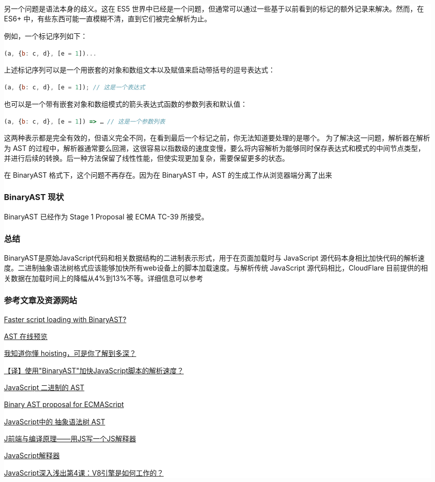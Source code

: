 
另一个问题是语法本身的歧义。这在 ES5 世界中已经是一个问题，但通常可以通过一些基于以前看到的标记的额外记录来解决。然而，在 ES6+ 中，有些东西可能一直模糊不清，直到它们被完全解析为止。

例如，一个标记序列如下：  

```javascript
(a, {b: c, d}, [e = 1])...
```

上述标记序列可以是一个用嵌套的对象和数组文本以及赋值来启动带括号的逗号表达式：

```javascript
(a, {b: c, d}, [e = 1]); // 这是一个表达式
```

也可以是一个带有嵌套对象和数组模式的箭头表达式函数的参数列表和默认值：

```javascript
(a, {b: c, d}, [e = 1]) => … // 这是一个参数列表
```

这两种表示都是完全有效的，但语义完全不同，在看到最后一个标记之前，你无法知道要处理的是哪个。
为了解决这一问题，解析器在解析为 AST 的过程中，解析器通常要么回溯，这很容易以指数级的速度变慢，要么将内容解析为能够同时保存表达式和模式的中间节点类型，并进行后续的转换。后一种方法保留了线性性能，但使实现更加复杂，需要保留更多的状态。

在 BinaryAST 格式下，这个问题不再存在。因为在 BinaryAST 中，AST 的生成工作从浏览器端分离了出来

### BinaryAST 现状
BinaryAST 已经作为 Stage 1 Proposal 被 ECMA TC-39 所接受。


### 总结
BinaryAST是原始JavaScript代码和相关数据结构的二进制表示形式，用于在页面加载时与 JavaScript 源代码本身相比加快代码的解析速度。二进制抽象语法树格式应该能够加快所有web设备上的脚本加载速度。与解析传统 JavaScript 源代码相比，CloudFlare 目前提供的相关数据在加载时间上的降幅从4%到13%不等。详细信息可以参考


### 参考文章及资源网站
[Faster script loading with BinaryAST?](https://new.blog.cloudflare.com/binary-ast/)  

[AST 在线预览](https://astexplorer.net/)   

[我知道你懂 hoisting，可是你了解到多深？](https://blog.techbridge.cc/2018/11/10/javascript-hoisting/)   

[【译】使用"BinaryAST"加快JavaScript脚本的解析速度？](https://juejin.im/post/5cefeafc51882561fa75ac73)   

[JavaScript 二进制的 AST](https://juejin.im/post/599e6f246fb9a024985f0421)  

[Binary AST proposal for ECMAScript](https://github.com/tc39/proposal-binary-ast)  

[JavaScript中的 抽象语法树 AST](https://www.jianshu.com/p/b0f9971e1ec9?from=singlemessage)  

[J前端与编译原理——用JS写一个JS解释器](https://segmentfault.com/a/1190000017241258)  

[JavaScript解释器](https://javascript.ruanyifeng.com/advanced/interpreter.html)  

[JavaScript深入浅出第4课：V8引擎是如何工作的？](https://zhuanlan.zhihu.com/p/73768338)  








